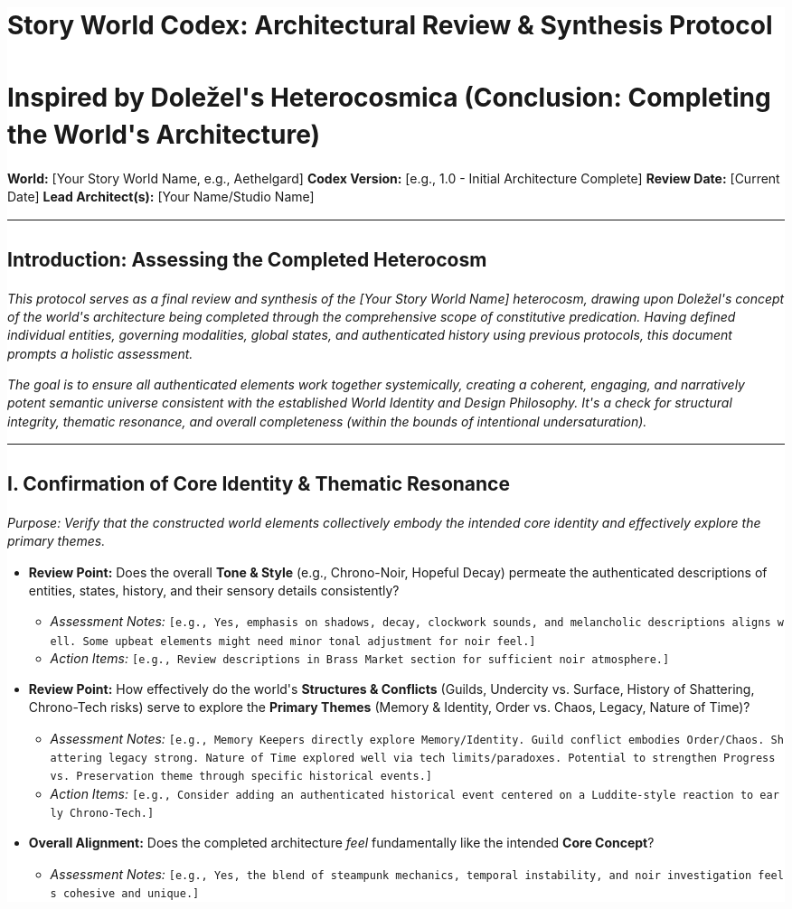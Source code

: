 # Story World Codex: Architectural Review & Synthesis Protocol
# Inspired by Doležel's Heterocosmica (Conclusion: Completing the World's Architecture)

**World:** [Your Story World Name, e.g., Aethelgard]
**Codex Version:** [e.g., 1.0 - Initial Architecture Complete]
**Review Date:** [Current Date]
**Lead Architect(s):** [Your Name/Studio Name]

---

## Introduction: Assessing the Completed Heterocosm

*This protocol serves as a final review and synthesis of the [Your Story World Name] heterocosm, drawing upon Doležel's concept of the world's architecture being completed through the comprehensive scope of constitutive predication. Having defined individual entities, governing modalities, global states, and authenticated history using previous protocols, this document prompts a holistic assessment.*

*The goal is to ensure all authenticated elements work together systemically, creating a coherent, engaging, and narratively potent semantic universe consistent with the established World Identity and Design Philosophy. It's a check for structural integrity, thematic resonance, and overall completeness (within the bounds of intentional undersaturation).*

---

## I. Confirmation of Core Identity & Thematic Resonance

*Purpose: Verify that the constructed world elements collectively embody the intended core identity and effectively explore the primary themes.*

*   **Review Point:** Does the overall **Tone & Style** (e.g., Chrono-Noir, Hopeful Decay) permeate the authenticated descriptions of entities, states, history, and their sensory details consistently?
    *   *Assessment Notes:* `[e.g., Yes, emphasis on shadows, decay, clockwork sounds, and melancholic descriptions aligns well. Some upbeat elements might need minor tonal adjustment for noir feel.]`
    *   *Action Items:* `[e.g., Review descriptions in Brass Market section for sufficient noir atmosphere.]`

*   **Review Point:** How effectively do the world's **Structures & Conflicts** (Guilds, Undercity vs. Surface, History of Shattering, Chrono-Tech risks) serve to explore the **Primary Themes** (Memory & Identity, Order vs. Chaos, Legacy, Nature of Time)?
    *   *Assessment Notes:* `[e.g., Memory Keepers directly explore Memory/Identity. Guild conflict embodies Order/Chaos. Shattering legacy strong. Nature of Time explored well via tech limits/paradoxes. Potential to strengthen Progress vs. Preservation theme through specific historical events.]`
    *   *Action Items:* `[e.g., Consider adding an authenticated historical event centered on a Luddite-style reaction to early Chrono-Tech.]`

*   **Overall Alignment:** Does the completed architecture *feel* fundamentally like the intended **Core Concept**?
    *   *Assessment Notes:* `[e.g., Yes, the blend of steampunk mechanics, temporal instability, and noir investigation feels cohesive and unique.]`
